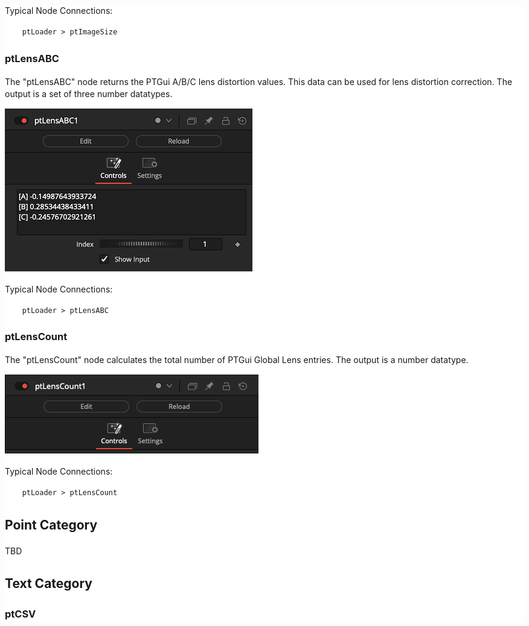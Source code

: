 Typical Node Connections:

        ptLoader > ptImageSize

### ptLensABC

The "ptLensABC" node returns the PTGui A/B/C lens distortion values. This data can be used for lens distortion correction. The output is a set of three number datatypes.

![ptLensABC](Images/fuse-ptLensABC.png)

Typical Node Connections:

        ptLoader > ptLensABC

### ptLensCount

The "ptLensCount" node calculates the total number of PTGui Global Lens entries. The output is a number datatype.

![ptLensCount](Images/fuse-ptLensCount.png)

Typical Node Connections:

        ptLoader > ptLensCount

## Point Category

TBD

## Text Category

### ptCSV
